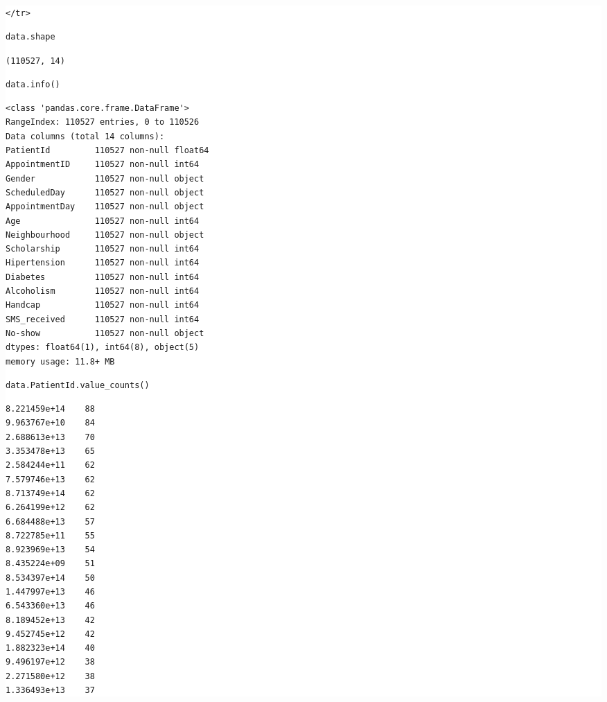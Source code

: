     </tr>
  </tbody>
</table>
</div>




```python
data.shape
```




    (110527, 14)




```python
data.info()
```

    <class 'pandas.core.frame.DataFrame'>
    RangeIndex: 110527 entries, 0 to 110526
    Data columns (total 14 columns):
    PatientId         110527 non-null float64
    AppointmentID     110527 non-null int64
    Gender            110527 non-null object
    ScheduledDay      110527 non-null object
    AppointmentDay    110527 non-null object
    Age               110527 non-null int64
    Neighbourhood     110527 non-null object
    Scholarship       110527 non-null int64
    Hipertension      110527 non-null int64
    Diabetes          110527 non-null int64
    Alcoholism        110527 non-null int64
    Handcap           110527 non-null int64
    SMS_received      110527 non-null int64
    No-show           110527 non-null object
    dtypes: float64(1), int64(8), object(5)
    memory usage: 11.8+ MB



```python
data.PatientId.value_counts()
```




    8.221459e+14    88
    9.963767e+10    84
    2.688613e+13    70
    3.353478e+13    65
    2.584244e+11    62
    7.579746e+13    62
    8.713749e+14    62
    6.264199e+12    62
    6.684488e+13    57
    8.722785e+11    55
    8.923969e+13    54
    8.435224e+09    51
    8.534397e+14    50
    1.447997e+13    46
    6.543360e+13    46
    8.189452e+13    42
    9.452745e+12    42
    1.882323e+14    40
    9.496197e+12    38
    2.271580e+12    38
    1.336493e+13    37